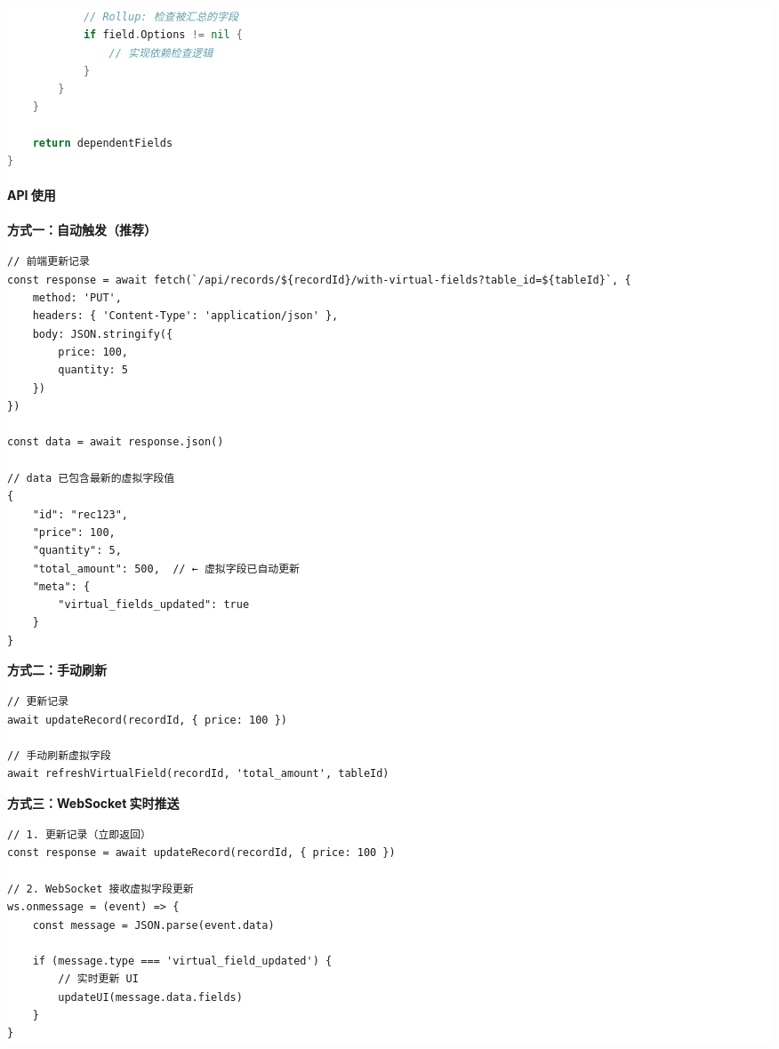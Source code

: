```go
            // Rollup: 检查被汇总的字段
            if field.Options != nil {
                // 实现依赖检查逻辑
            }
        }
    }
    
    return dependentFields
}
```

#### API 使用

**方式一：自动触发（推荐）**

```tsx
// 前端更新记录
const response = await fetch(`/api/records/${recordId}/with-virtual-fields?table_id=${tableId}`, {
    method: 'PUT',
    headers: { 'Content-Type': 'application/json' },
    body: JSON.stringify({
        price: 100,
        quantity: 5
    })
})

const data = await response.json()

// data 已包含最新的虚拟字段值
{
    "id": "rec123",
    "price": 100,
    "quantity": 5,
    "total_amount": 500,  // ← 虚拟字段已自动更新
    "meta": {
        "virtual_fields_updated": true
    }
}
```

**方式二：手动刷新**

```tsx
// 更新记录
await updateRecord(recordId, { price: 100 })

// 手动刷新虚拟字段
await refreshVirtualField(recordId, 'total_amount', tableId)
```

**方式三：WebSocket 实时推送**

```tsx
// 1. 更新记录（立即返回）
const response = await updateRecord(recordId, { price: 100 })

// 2. WebSocket 接收虚拟字段更新
ws.onmessage = (event) => {
    const message = JSON.parse(event.data)
    
    if (message.type === 'virtual_field_updated') {
        // 实时更新 UI
        updateUI(message.data.fields)
    }
}
```
